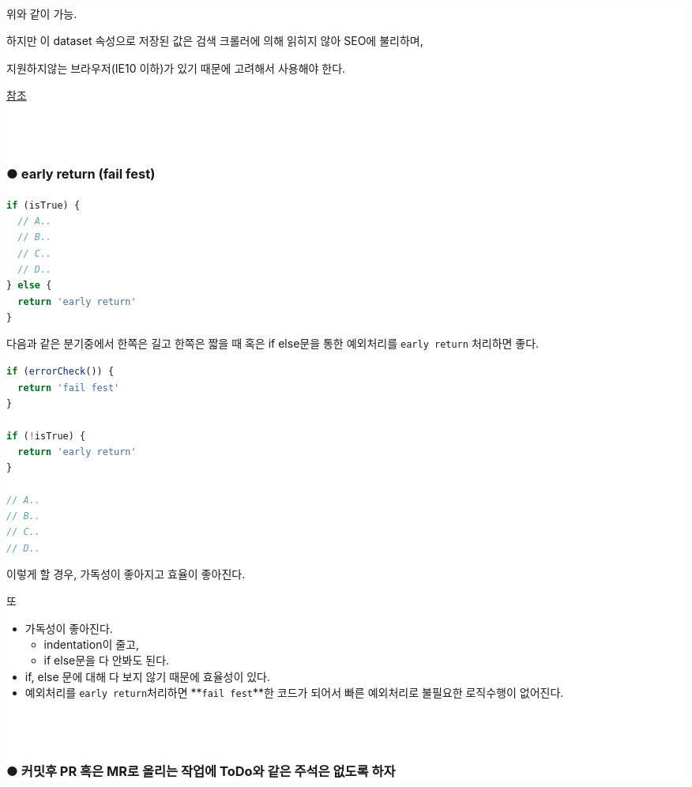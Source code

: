 위와 같이 가능.

하지만 이 dataset 속성으로 저장된 값은 검색 크롤러에 의해 읽히지 않아 SEO에 불리하며,

지원하지않는 브라우저(IE10 이하)가 있기 때문에 고려해서 사용해야 한다.

[참조](https://developer.mozilla.org/ko/docs/Learn/HTML/Howto/%EB%8D%B0%EC%9D%B4%ED%84%B0_%EC%86%8D%EC%84%B1_%EC%82%AC%EC%9A%A9%ED%95%98%EA%B8%B0)

<br>
<br>

### ● early return (fail fest)

```js
if (isTrue) {
  // A..
  // B..
  // C..
  // D..
} else {
  return 'early return'
}
```

다음과 같은 분기중에서 한쪽은 길고 한쪽은 짧을 때 혹은 if else문을 통한 예외처리를 `early return` 처리하면 좋다.

```js
if (errorCheck()) {
  return 'fail fest'
}

if (!isTrue) {
  return 'early return'
}

// A..
// B..
// C..
// D..
```

이렇게 할 경우, 가독성이 좋아지고 효율이 좋아진다.

또

- 가독성이 좋아진다.
  - indentation이 줄고,
  - if else문을 다 안봐도 된다.
- if, else 문에 대해 다 보지 않기 때문에 효율성이 있다.
- 예외처리를 `early return`처리하면 **`fail fest`**한 코드가 되어서 빠른 예외처리로 불필요한 로직수행이 없어진다.

<br>
<br>

### ● 커밋후 PR 혹은 MR로 올리는 작업에 ToDo와 같은 주석은 없도록 하자
